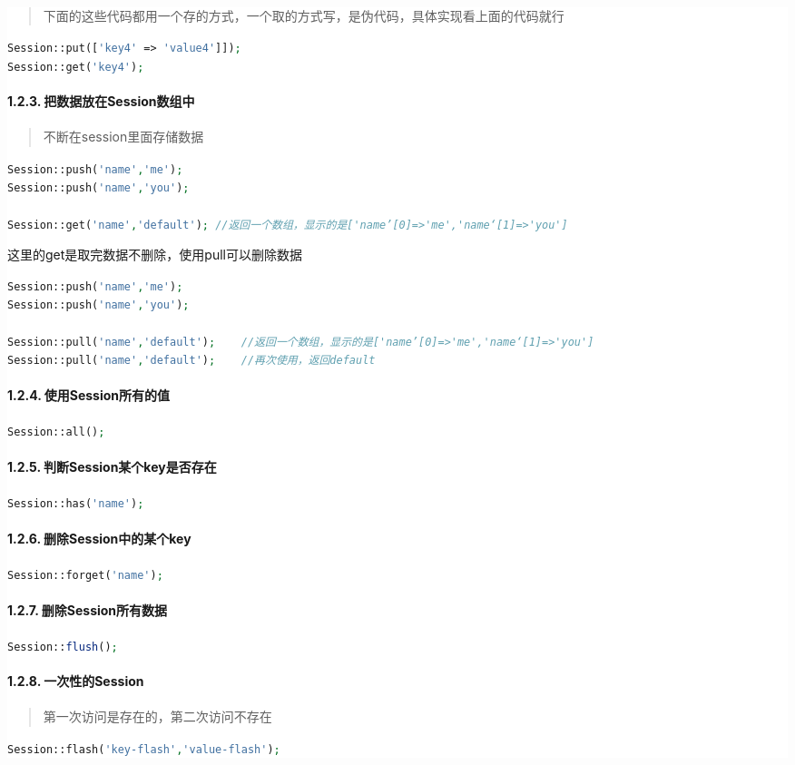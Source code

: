 > 下面的这些代码都用一个存的方式，一个取的方式写，是伪代码，具体实现看上面的代码就行

```php
Session::put(['key4' => 'value4']]);
Session::get('key4');
```

#### 1.2.3. 把数据放在Session数组中

> 不断在session里面存储数据

```php
Session::push('name','me');
Session::push('name','you');

Session::get('name','default'); //返回一个数组，显示的是['name’[0]=>'me','name‘[1]=>'you']
```

这里的get是取完数据不删除，使用pull可以删除数据

```php
Session::push('name','me');
Session::push('name','you');

Session::pull('name','default');    //返回一个数组，显示的是['name’[0]=>'me','name‘[1]=>'you']
Session::pull('name','default');    //再次使用，返回default
```

#### 1.2.4. 使用Session所有的值

```php
Session::all();
```

#### 1.2.5. 判断Session某个key是否存在

```php
Session::has('name');
```

#### 1.2.6. 删除Session中的某个key

```php
Session::forget('name');
```

#### 1.2.7. 删除Session所有数据

```php
Session::flush();
```

#### 1.2.8. 一次性的Session

> 第一次访问是存在的，第二次访问不存在

```php
Session::flash('key-flash','value-flash');
```
